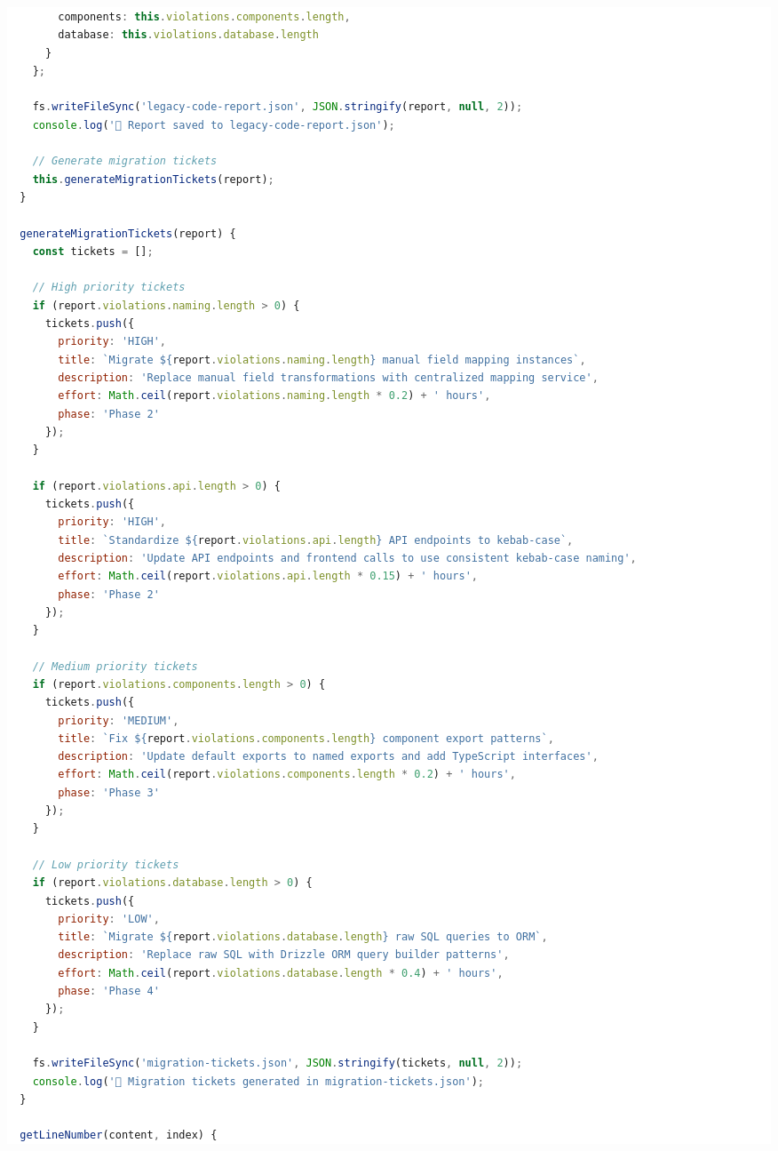 ```javascript
        components: this.violations.components.length,
        database: this.violations.database.length
      }
    };
    
    fs.writeFileSync('legacy-code-report.json', JSON.stringify(report, null, 2));
    console.log('💾 Report saved to legacy-code-report.json');
    
    // Generate migration tickets
    this.generateMigrationTickets(report);
  }

  generateMigrationTickets(report) {
    const tickets = [];
    
    // High priority tickets
    if (report.violations.naming.length > 0) {
      tickets.push({
        priority: 'HIGH',
        title: `Migrate ${report.violations.naming.length} manual field mapping instances`,
        description: 'Replace manual field transformations with centralized mapping service',
        effort: Math.ceil(report.violations.naming.length * 0.2) + ' hours',
        phase: 'Phase 2'
      });
    }
    
    if (report.violations.api.length > 0) {
      tickets.push({
        priority: 'HIGH',
        title: `Standardize ${report.violations.api.length} API endpoints to kebab-case`,
        description: 'Update API endpoints and frontend calls to use consistent kebab-case naming',
        effort: Math.ceil(report.violations.api.length * 0.15) + ' hours',
        phase: 'Phase 2'
      });
    }
    
    // Medium priority tickets
    if (report.violations.components.length > 0) {
      tickets.push({
        priority: 'MEDIUM',
        title: `Fix ${report.violations.components.length} component export patterns`,
        description: 'Update default exports to named exports and add TypeScript interfaces',
        effort: Math.ceil(report.violations.components.length * 0.2) + ' hours',
        phase: 'Phase 3'
      });
    }
    
    // Low priority tickets
    if (report.violations.database.length > 0) {
      tickets.push({
        priority: 'LOW',
        title: `Migrate ${report.violations.database.length} raw SQL queries to ORM`,
        description: 'Replace raw SQL with Drizzle ORM query builder patterns',
        effort: Math.ceil(report.violations.database.length * 0.4) + ' hours',
        phase: 'Phase 4'
      });
    }
    
    fs.writeFileSync('migration-tickets.json', JSON.stringify(tickets, null, 2));
    console.log('🎫 Migration tickets generated in migration-tickets.json');
  }

  getLineNumber(content, index) {
```
